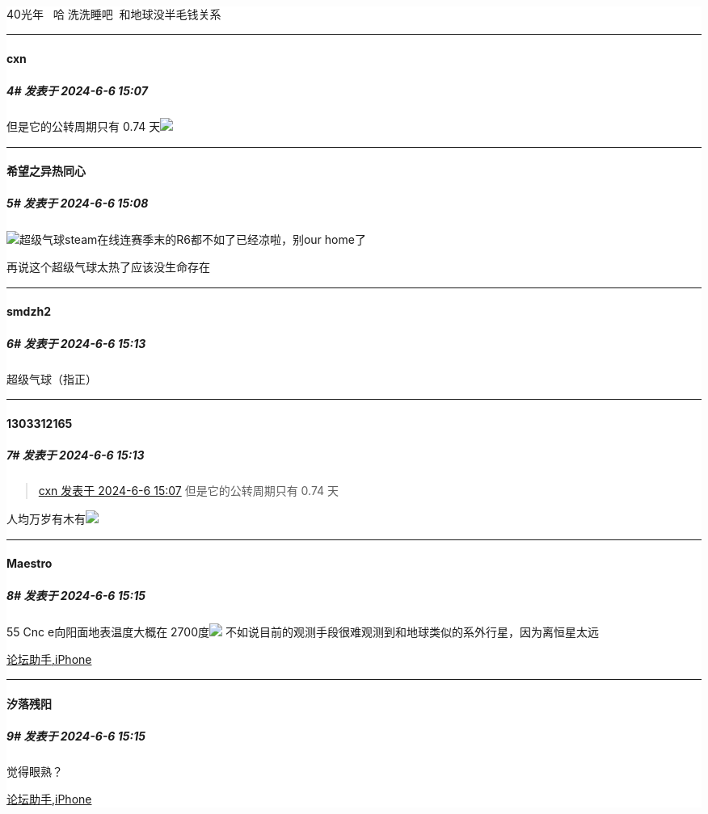 40光年   哈 洗洗睡吧  和地球没半毛钱关系

*****

####  cxn  
##### 4#       发表于 2024-6-6 15:07

但是它的公转周期只有 0.74 天<img src="https://static.saraba1st.com/image/smiley/face2017/105.png" referrerpolicy="no-referrer">

*****

####  希望之异热同心  
##### 5#       发表于 2024-6-6 15:08

<img src="https://static.saraba1st.com/image/smiley/face2017/066.png" referrerpolicy="no-referrer">超级气球steam在线连赛季末的R6都不如了已经凉啦，别our home了

再说这个超级气球太热了应该没生命存在

*****

####  smdzh2  
##### 6#       发表于 2024-6-6 15:13

超级气球（指正）

*****

####  1303312165  
##### 7#       发表于 2024-6-6 15:13

<blockquote><a href="httphttps://bbs.saraba1st.com/2b/forum.php?mod=redirect&amp;goto=findpost&amp;pid=65132240&amp;ptid=2186460" target="_blank">cxn 发表于 2024-6-6 15:07</a>
但是它的公转周期只有 0.74 天</blockquote>
人均万岁有木有<img src="https://static.saraba1st.com/image/smiley/face2017/062.gif" referrerpolicy="no-referrer">

*****

####  Maestro  
##### 8#       发表于 2024-6-6 15:15

55 Cnc e向阳面地表温度大概在 2700度<img src="https://static.saraba1st.com/image/smiley/face2017/067.png" referrerpolicy="no-referrer"> 不如说目前的观测手段很难观测到和地球类似的系外行星，因为离恒星太远

[论坛助手,iPhone](https://bbs.saraba1st.com/2b/forum.php?mod=viewthread&amp;tid=2029836)

*****

####  汐落残阳  
##### 9#       发表于 2024-6-6 15:15

觉得眼熟？

[论坛助手,iPhone](https://bbs.saraba1st.com/2b/forum.php?mod=viewthread&amp;tid=2029836)
